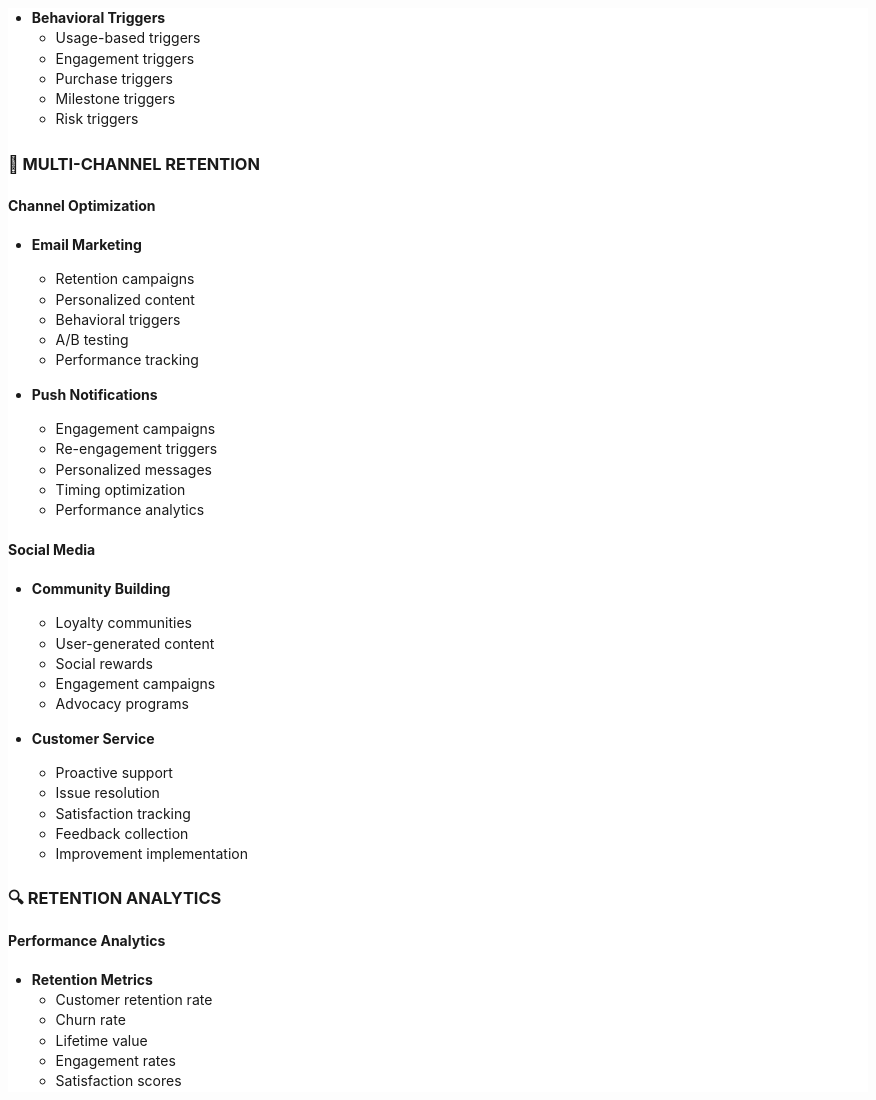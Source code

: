 - **Behavioral Triggers**
  - Usage-based triggers
  - Engagement triggers
  - Purchase triggers
  - Milestone triggers
  - Risk triggers


### 📱 MULTI-CHANNEL RETENTION


#### **Channel Optimization**
- **Email Marketing**
  - Retention campaigns
  - Personalized content
  - Behavioral triggers
  - A/B testing
  - Performance tracking

- **Push Notifications**
  - Engagement campaigns
  - Re-engagement triggers
  - Personalized messages
  - Timing optimization
  - Performance analytics


#### **Social Media**
- **Community Building**
  - Loyalty communities
  - User-generated content
  - Social rewards
  - Engagement campaigns
  - Advocacy programs

- **Customer Service**
  - Proactive support
  - Issue resolution
  - Satisfaction tracking
  - Feedback collection
  - Improvement implementation


### 🔍 RETENTION ANALYTICS


#### **Performance Analytics**
- **Retention Metrics**
  - Customer retention rate
  - Churn rate
  - Lifetime value
  - Engagement rates
  - Satisfaction scores
